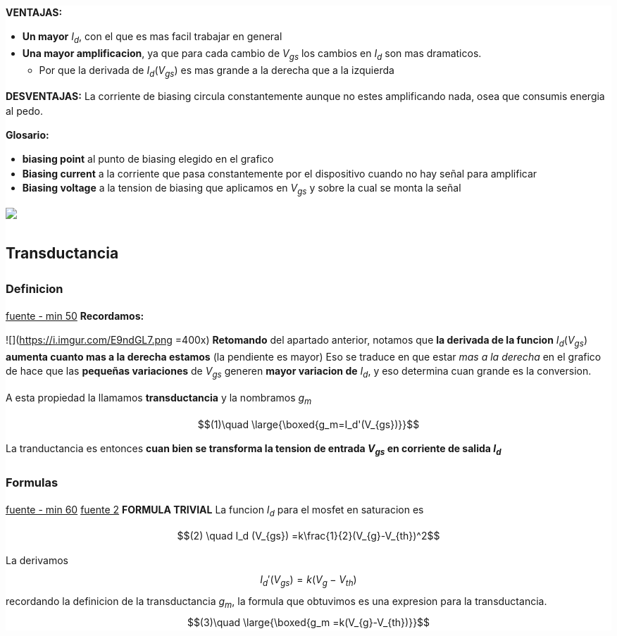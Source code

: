 
**VENTAJAS:**

* **Un mayor** $I_d$, con el que es mas facil trabajar en general
*  **Una mayor amplificacion**, ya que para cada cambio de $V_{gs}$ los cambios en $I_d$ son mas dramaticos. 
	* Por que la derivada de $I_d(V_{gs})$ es mas grande a la derecha que a la izquierda

**DESVENTAJAS:**
La corriente de biasing circula constantemente aunque no estes amplificando nada, osea que  consumis energia al pedo.

**Glosario:**
* **biasing point** al punto de biasing elegido en el grafico
* **Biasing current** a la corriente que pasa constantemente por el dispositivo cuando no hay señal para amplificar
* **Biasing voltage** a la tension de biasing que aplicamos en $V_{gs}$ y sobre la cual se monta la señal 

![](https://i.imgur.com/g2PtEP6.png)
## Transductancia

### Definicion
[fuente - min 50](https://www.youtube.com/watch?v=jfizMWm3Q0I&list=PLunAuxHqEAijgoKKoo7aYYvXtjiVwbin5&index=6) 
**Recordamos:**


![](https://i.imgur.com/E9ndGL7.png =400x)
**Retomando** del apartado anterior, notamos que **la derivada de la funcion** $I_d(V_{gs})$ **aumenta cuanto mas a la derecha estamos** (la pendiente es mayor)
 Eso se traduce en que estar _mas a la derecha_ en el grafico de  hace que las **pequeñas variaciones** de $V_{gs}$ generen **mayor variacion de** $I_d$, y eso determina cuan grande es la conversion.

A esta propiedad la llamamos **transductancia** y la nombramos $g_m$

$$(1)\quad  \large{\boxed{g_m=I_d'(V_{gs})}}$$

La tranductancia es entonces **cuan bien se transforma la tension de entrada $V_{gs}$ en corriente de salida $I_d$**
### Formulas

[fuente - min 60](https://www.youtube.com/watch?v=jfizMWm3Q0I&list=PLunAuxHqEAijgoKKoo7aYYvXtjiVwbin5&index=6) 
[fuente 2](https://www.youtube.com/watch?v=LTNskDOVoHA&list=PLZvLSclgk4yKrq2nL1F49U9BXjCjMgxI3&index=10)
**FORMULA TRIVIAL**
La funcion $I_d$ para el mosfet en saturacion es

$$(2) \quad I_d (V_{gs}) =k\frac{1}{2}(V_{g}-V_{th})^2$$

La derivamos
$$I_d' (V_{gs}) =k(V_{g}-V_{th})$$
recordando la definicion de la transductancia $g_m$, la formula que obtuvimos es una expresion para la transductancia.
$$(3)\quad \large{\boxed{g_m =k(V_{g}-V_{th})}}$$
